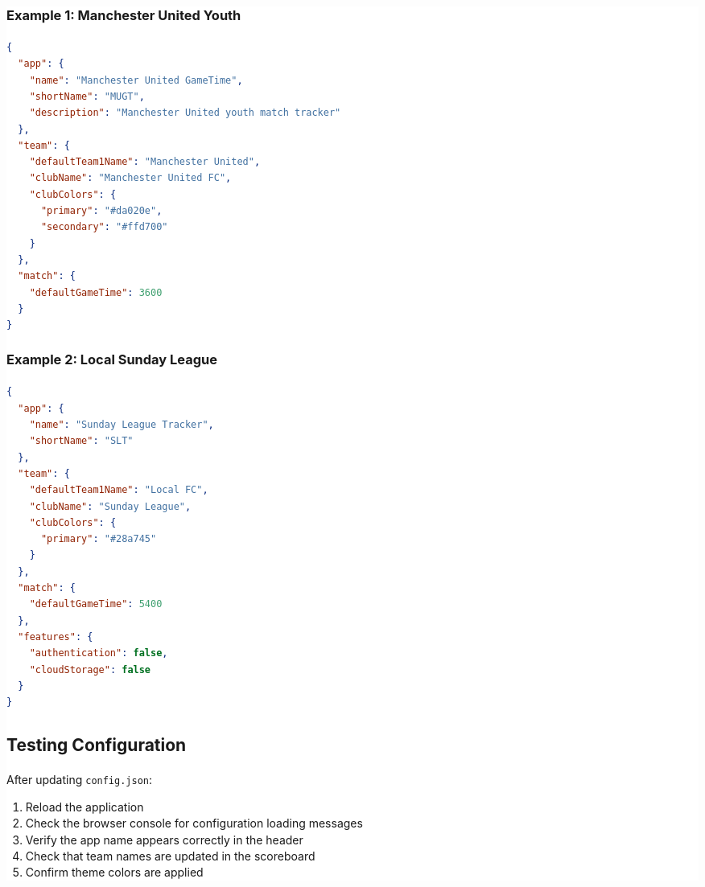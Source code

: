 ### Example 1: Manchester United Youth
```json
{
  "app": {
    "name": "Manchester United GameTime",
    "shortName": "MUGT",
    "description": "Manchester United youth match tracker"
  },
  "team": {
    "defaultTeam1Name": "Manchester United",
    "clubName": "Manchester United FC",
    "clubColors": {
      "primary": "#da020e",
      "secondary": "#ffd700"
    }
  },
  "match": {
    "defaultGameTime": 3600
  }
}
```

### Example 2: Local Sunday League
```json
{
  "app": {
    "name": "Sunday League Tracker",
    "shortName": "SLT"
  },
  "team": {
    "defaultTeam1Name": "Local FC",
    "clubName": "Sunday League",
    "clubColors": {
      "primary": "#28a745"
    }
  },
  "match": {
    "defaultGameTime": 5400
  },
  "features": {
    "authentication": false,
    "cloudStorage": false
  }
}
```

## Testing Configuration

After updating `config.json`:

1. Reload the application
2. Check the browser console for configuration loading messages
3. Verify the app name appears correctly in the header
4. Check that team names are updated in the scoreboard
5. Confirm theme colors are applied
